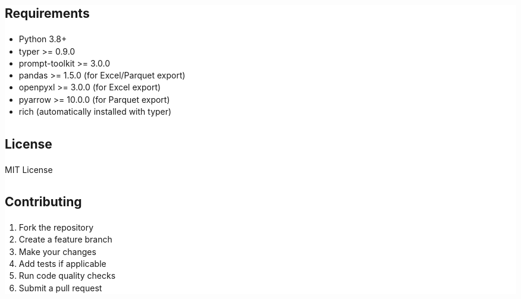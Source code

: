 ## Requirements

- Python 3.8+
- typer >= 0.9.0
- prompt-toolkit >= 3.0.0
- pandas >= 1.5.0 (for Excel/Parquet export)
- openpyxl >= 3.0.0 (for Excel export)
- pyarrow >= 10.0.0 (for Parquet export)
- rich (automatically installed with typer)

## License

MIT License

## Contributing

1. Fork the repository
2. Create a feature branch
3. Make your changes
4. Add tests if applicable
5. Run code quality checks
6. Submit a pull request

